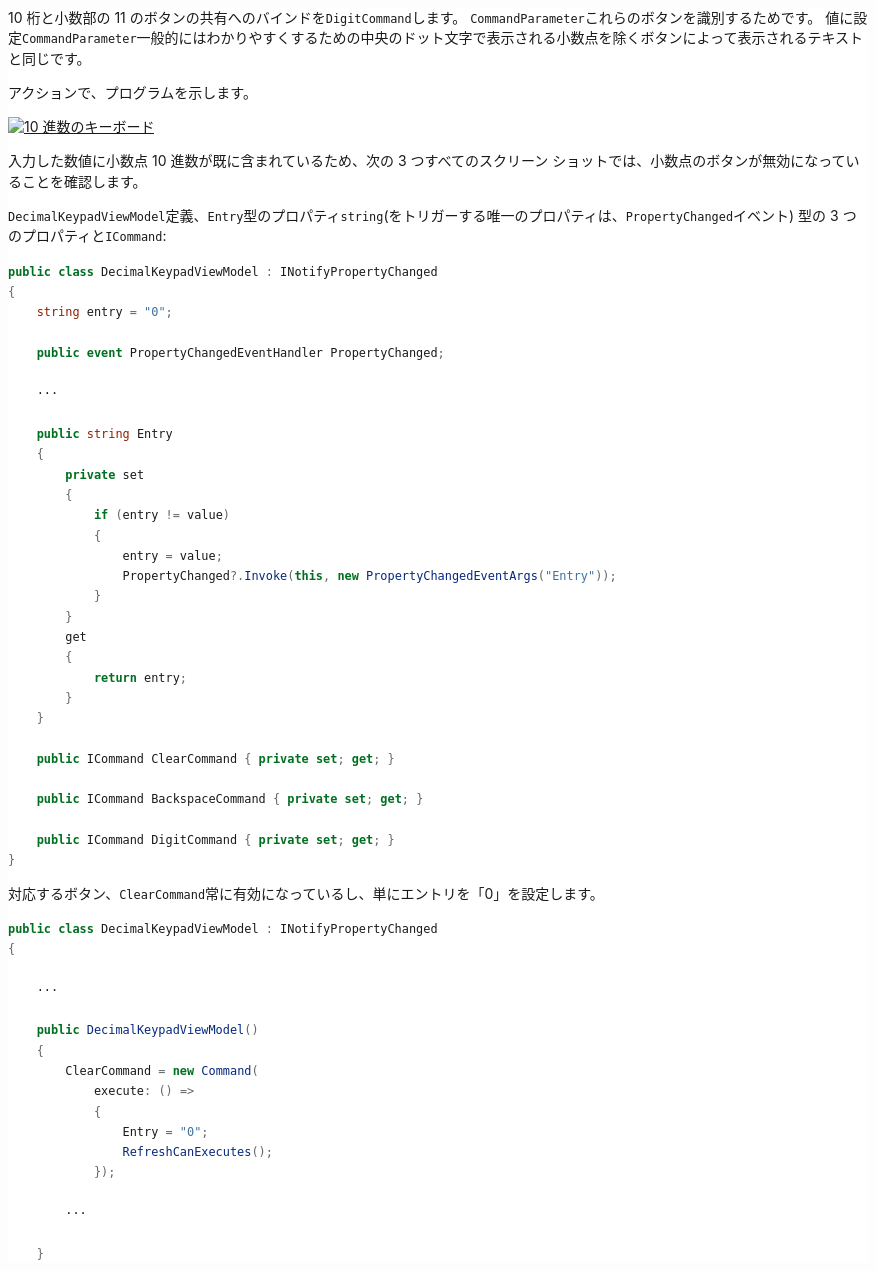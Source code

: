 10 桁と小数部の 11 のボタンの共有へのバインドを`DigitCommand`します。 `CommandParameter`これらのボタンを識別するためです。 値に設定`CommandParameter`一般的にはわかりやすくするための中央のドット文字で表示される小数点を除くボタンによって表示されるテキストと同じです。

アクションで、プログラムを示します。

[![10 進数のキーボード](commanding-images/decimalkeyboard-small.png "10 進数のキーボード")](commanding-images/decimalkeyboard-large.png#lightbox "10 進数のキーボード")

入力した数値に小数点 10 進数が既に含まれているため、次の 3 つすべてのスクリーン ショットでは、小数点のボタンが無効になっていることを確認します。

`DecimalKeypadViewModel`定義、`Entry`型のプロパティ`string`(をトリガーする唯一のプロパティは、`PropertyChanged`イベント) 型の 3 つのプロパティと`ICommand`:

```csharp
public class DecimalKeypadViewModel : INotifyPropertyChanged
{
    string entry = "0";

    public event PropertyChangedEventHandler PropertyChanged;

    ···

    public string Entry
    {
        private set
        {
            if (entry != value)
            {
                entry = value;
                PropertyChanged?.Invoke(this, new PropertyChangedEventArgs("Entry"));
            }
        }
        get
        {
            return entry;
        }
    }

    public ICommand ClearCommand { private set; get; }

    public ICommand BackspaceCommand { private set; get; }

    public ICommand DigitCommand { private set; get; }
}
```

対応するボタン、`ClearCommand`常に有効になっているし、単にエントリを「0」を設定します。

```csharp
public class DecimalKeypadViewModel : INotifyPropertyChanged
{

    ···

    public DecimalKeypadViewModel()
    {
        ClearCommand = new Command(
            execute: () =>
            {
                Entry = "0";
                RefreshCanExecutes();
            });

        ···

    }

```